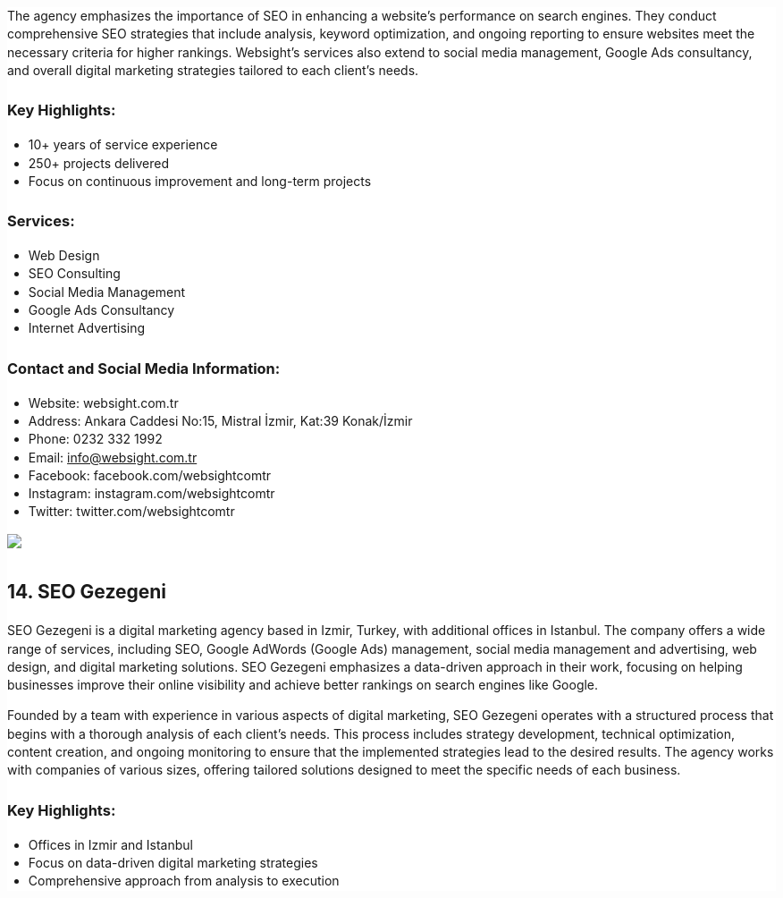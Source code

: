 The agency emphasizes the importance of SEO in enhancing a website’s performance on search engines. They conduct comprehensive SEO strategies that include analysis, keyword optimization, and ongoing reporting to ensure websites meet the necessary criteria for higher rankings. Websight’s services also extend to social media management, Google Ads consultancy, and overall digital marketing strategies tailored to each client’s needs.

### Key Highlights:

* 10+ years of service experience
* 250+ projects delivered
* Focus on continuous improvement and long-term projects

### Services:

* Web Design
* SEO Consulting
* Social Media Management
* Google Ads Consultancy
* Internet Advertising

### Contact and Social Media Information:

* Website: websight.com.tr
* Address: Ankara Caddesi No:15, Mistral İzmir, Kat:39 Konak/İzmir
* Phone: 0232 332 1992
* Email: info@websight.com.tr
* Facebook: facebook.com/websightcomtr
* Instagram: instagram.com/websightcomtr
* Twitter: twitter.com/websightcomtr

![](https://www.link-assistant.com/articles/wp-content/uploads/2024/08/SEO-Gezegeni.png)

## 14\. SEO Gezegeni

SEO Gezegeni is a digital marketing agency based in Izmir, Turkey, with additional offices in Istanbul. The company offers a wide range of services, including SEO, Google AdWords (Google Ads) management, social media management and advertising, web design, and digital marketing solutions. SEO Gezegeni emphasizes a data-driven approach in their work, focusing on helping businesses improve their online visibility and achieve better rankings on search engines like Google.

Founded by a team with experience in various aspects of digital marketing, SEO Gezegeni operates with a structured process that begins with a thorough analysis of each client’s needs. This process includes strategy development, technical optimization, content creation, and ongoing monitoring to ensure that the implemented strategies lead to the desired results. The agency works with companies of various sizes, offering tailored solutions designed to meet the specific needs of each business.

### Key Highlights:

* Offices in Izmir and Istanbul
* Focus on data-driven digital marketing strategies
* Comprehensive approach from analysis to execution
